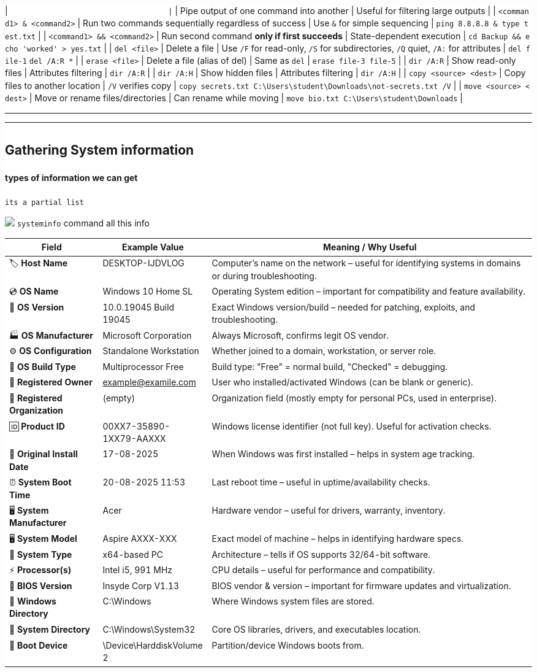 | `                                     | `                                                              | Pipe output of one command into another                                                         | Useful for filtering large outputs                               |
| `<command1> & <command2>`             | Run two commands sequentially regardless of success            | Use `&` for simple sequencing                                                                   | `ping 8.8.8.8 & type test.txt`                                   |
| `<command1> && <command2>`            | Run second command **only if first succeeds**                  | State-dependent execution                                                                       | `cd Backup && echo 'worked' > yes.txt`                           |
| `del <file>`                          | Delete a file                                                  | Use `/F` for read-only, `/S` for subdirectories, `/Q` quiet, `/A:` for attributes               | `del file-1` `del /A:R *`                                        |
| `erase <file>`                        | Delete a file (alias of del)                                   | Same as `del`                                                                                   | `erase file-3 file-5`                                            |
| `dir /A:R`                            | Show read-only files                                           | Attributes filtering                                                                            | `dir /A:R`                                                       |
| `dir /A:H`                            | Show hidden files                                              | Attributes filtering                                                                            | `dir /A:H`                                                       |
| `copy <source> <dest>`                | Copy files to another location                                 | `/V` verifies copy                                                                              | `copy secrets.txt C:\Users\student\Downloads\not-secrets.txt /V` |
| `move <source> <dest>`                | Move or rename files/directories                               | Can rename while moving                                                                         | `move bio.txt C:\Users\student\Downloads`                        |

---
---

## Gathering System information


#### types of information we can get

`its a partial list`

![](../attachments/Pasted%20image%2020250826184127.png)
`systeminfo` command all this info

|**Field**|**Example Value**|**Meaning / Why Useful**|
|---|---|---|
|🏷️ **Host Name**|DESKTOP-IJDVLOG|Computer’s name on the network – useful for identifying systems in domains or during troubleshooting.|
|💿 **OS Name**|Windows 10 Home SL|Operating System edition – important for compatibility and feature availability.|
|🔢 **OS Version**|10.0.19045 Build 19045|Exact Windows version/build – needed for patching, exploits, and troubleshooting.|
|🏭 **OS Manufacturer**|Microsoft Corporation|Always Microsoft, confirms legit OS vendor.|
|⚙️ **OS Configuration**|Standalone Workstation|Whether joined to a domain, workstation, or server role.|
|🧩 **OS Build Type**|Multiprocessor Free|Build type: "Free" = normal build, "Checked" = debugging.|
|👤 **Registered Owner**|[example@examile.com](mailto:example@examile.com)|User who installed/activated Windows (can be blank or generic).|
|🏢 **Registered Organization**|(empty)|Organization field (mostly empty for personal PCs, used in enterprise).|
|🆔 **Product ID**|00XX7-35890-1XX79-AAXXX|Windows license identifier (not full key). Useful for activation checks.|
|📅 **Original Install Date**|17-08-2025|When Windows was first installed – helps in system age tracking.|
|⏰ **System Boot Time**|20-08-2025 11:53|Last reboot time – useful in uptime/availability checks.|
|🖥️ **System Manufacturer**|Acer|Hardware vendor – useful for drivers, warranty, inventory.|
|🖥️ **System Model**|Aspire AXXX-XXX|Exact model of machine – helps in identifying hardware specs.|
|🧮 **System Type**|x64-based PC|Architecture – tells if OS supports 32/64-bit software.|
|⚡ **Processor(s)**|Intel i5, 991 MHz|CPU details – useful for performance and compatibility.|
|🧬 **BIOS Version**|Insyde Corp V1.13|BIOS vendor & version – important for firmware updates and virtualization.|
|📂 **Windows Directory**|C:\Windows|Where Windows system files are stored.|
|📂 **System Directory**|C:\Windows\System32|Core OS libraries, drivers, and executables location.|
|💽 **Boot Device**|\Device\HarddiskVolume2|Partition/device Windows boots from.|